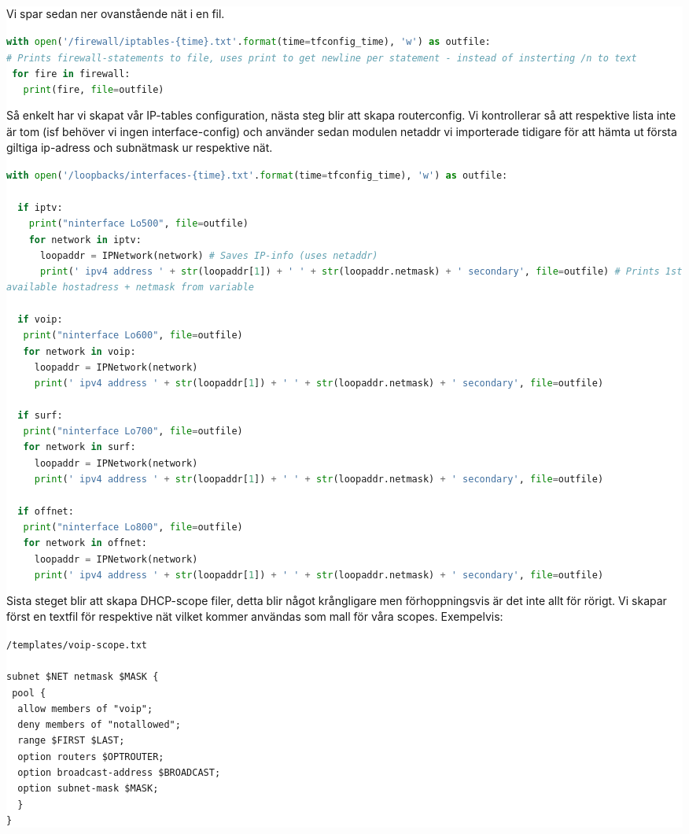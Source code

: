 Vi spar sedan ner ovanstående nät i en fil.

```python
with open('/firewall/iptables-{time}.txt'.format(time=tfconfig_time), 'w') as outfile:
# Prints firewall-statements to file, uses print to get newline per statement - instead of insterting /n to text
 for fire in firewall:
   print(fire, file=outfile)
```
Så enkelt har vi skapat vår IP-tables configuration, nästa steg blir att skapa routerconfig. Vi kontrollerar så att respektive lista inte är tom (isf behöver vi ingen interface-config) och använder sedan modulen netaddr vi importerade tidigare för att hämta ut första giltiga ip-adress och subnätmask ur respektive nät.

```python
with open('/loopbacks/interfaces-{time}.txt'.format(time=tfconfig_time), 'w') as outfile:

  if iptv:
    print("ninterface Lo500", file=outfile)
    for network in iptv:
      loopaddr = IPNetwork(network) # Saves IP-info (uses netaddr)
      print(' ipv4 address ' + str(loopaddr[1]) + ' ' + str(loopaddr.netmask) + ' secondary', file=outfile) # Prints 1st available hostadress + netmask from variable

  if voip:
   print("ninterface Lo600", file=outfile)
   for network in voip:
     loopaddr = IPNetwork(network)
     print(' ipv4 address ' + str(loopaddr[1]) + ' ' + str(loopaddr.netmask) + ' secondary', file=outfile)

  if surf:
   print("ninterface Lo700", file=outfile)
   for network in surf:
     loopaddr = IPNetwork(network)
     print(' ipv4 address ' + str(loopaddr[1]) + ' ' + str(loopaddr.netmask) + ' secondary', file=outfile)

  if offnet:
   print("ninterface Lo800", file=outfile)
   for network in offnet:
     loopaddr = IPNetwork(network)
     print(' ipv4 address ' + str(loopaddr[1]) + ' ' + str(loopaddr.netmask) + ' secondary', file=outfile)
```

Sista steget blir att skapa DHCP-scope filer, detta blir något krångligare men förhoppningsvis är det inte allt för rörigt. Vi skapar först en textfil för respektive nät vilket kommer användas som mall för våra scopes. Exempelvis:

```
/templates/voip-scope.txt

subnet $NET netmask $MASK {
 pool {
  allow members of "voip";
  deny members of "notallowed";
  range $FIRST $LAST;
  option routers $OPTROUTER;
  option broadcast-address $BROADCAST;
  option subnet-mask $MASK;
  }
}
```
